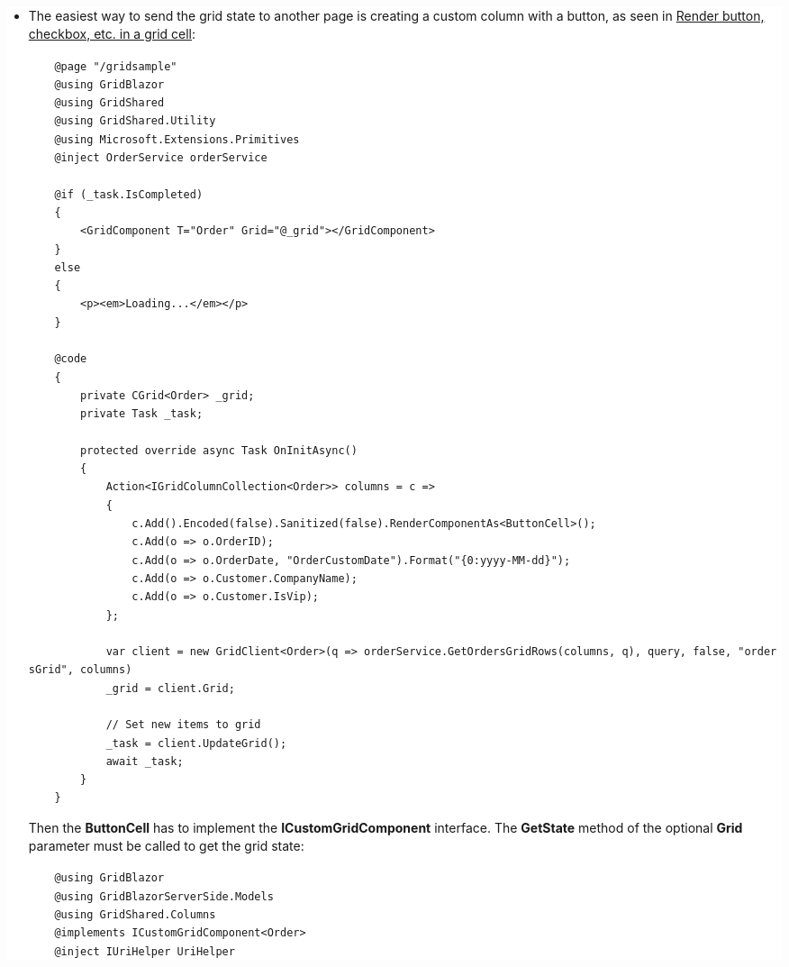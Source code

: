 * The easiest way to send the grid state to another page is creating a custom column with a button, as seen in [Render button, checkbox, etc. in a grid cell](Render_button_checkbox_etc_in_a_grid_cell.md):
    ```razor
        @page "/gridsample"
        @using GridBlazor
        @using GridShared
        @using GridShared.Utility
        @using Microsoft.Extensions.Primitives
        @inject OrderService orderService

        @if (_task.IsCompleted)
        {
            <GridComponent T="Order" Grid="@_grid"></GridComponent>
        }
        else
        {
            <p><em>Loading...</em></p>
        }

        @code
        {
            private CGrid<Order> _grid;
            private Task _task;

            protected override async Task OnInitAsync()
            {
                Action<IGridColumnCollection<Order>> columns = c =>
                {
                    c.Add().Encoded(false).Sanitized(false).RenderComponentAs<ButtonCell>();
                    c.Add(o => o.OrderID);
                    c.Add(o => o.OrderDate, "OrderCustomDate").Format("{0:yyyy-MM-dd}");
                    c.Add(o => o.Customer.CompanyName);
                    c.Add(o => o.Customer.IsVip);
                };

                var client = new GridClient<Order>(q => orderService.GetOrdersGridRows(columns, q), query, false, "ordersGrid", columns)
                _grid = client.Grid;

                // Set new items to grid
                _task = client.UpdateGrid();
                await _task;
            }
        }
    ```

    Then the **ButtonCell** has to implement the **ICustomGridComponent** interface.
The **GetState** method of the optional **Grid** parameter must be called to get the grid state:
    ```razor
        @using GridBlazor
        @using GridBlazorServerSide.Models
        @using GridShared.Columns
        @implements ICustomGridComponent<Order>
        @inject IUriHelper UriHelper
